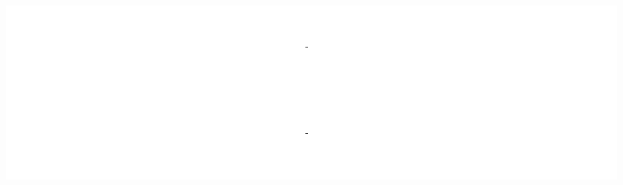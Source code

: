<a href="https://github.com/ericcrosson">
  <img align="center" width="49%" src="./header.svg" />
</a>
<a href="https://github.com/ericcrosson">
  <img align="center" width="49%" src="./repositories.svg" />
</a>
<a href="https://github.com/ericcrosson">
  <img align="center" width="49%" src="./wakatime.svg" />
</a>
<a href="https://github.com/ericcrosson">
  <img align="center" width="49%" src="./acti_comm.svg" />
</a>
<a href="https://github.com/ericcrosson">